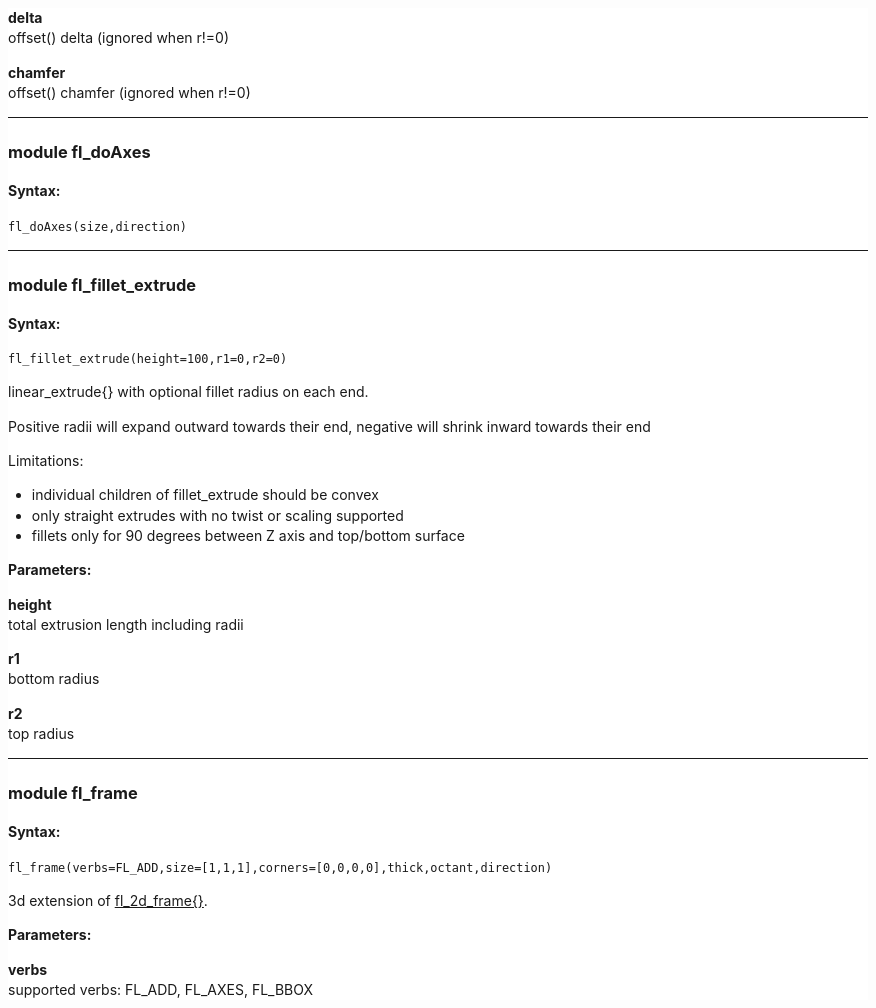 __delta__  
offset() delta (ignored when r!=0)

__chamfer__  
offset() chamfer (ignored when r!=0)


---

### module fl_doAxes

__Syntax:__

    fl_doAxes(size,direction)

---

### module fl_fillet_extrude

__Syntax:__

    fl_fillet_extrude(height=100,r1=0,r2=0)

linear_extrude{} with optional fillet radius on each end.

Positive radii will expand outward towards their end, negative will shrink
inward towards their end

Limitations:

- individual children of fillet_extrude should be convex
- only straight extrudes with no twist or scaling supported
- fillets only for 90 degrees between Z axis and top/bottom surface


__Parameters:__

__height__  
total extrusion length including radii

__r1__  
bottom radius

__r2__  
top radius


---

### module fl_frame

__Syntax:__

    fl_frame(verbs=FL_ADD,size=[1,1,1],corners=[0,0,0,0],thick,octant,direction)

3d extension of [fl_2d_frame{}](2d-engine.md#module-fl_2d_frame).


__Parameters:__

__verbs__  
supported verbs: FL_ADD, FL_AXES, FL_BBOX
